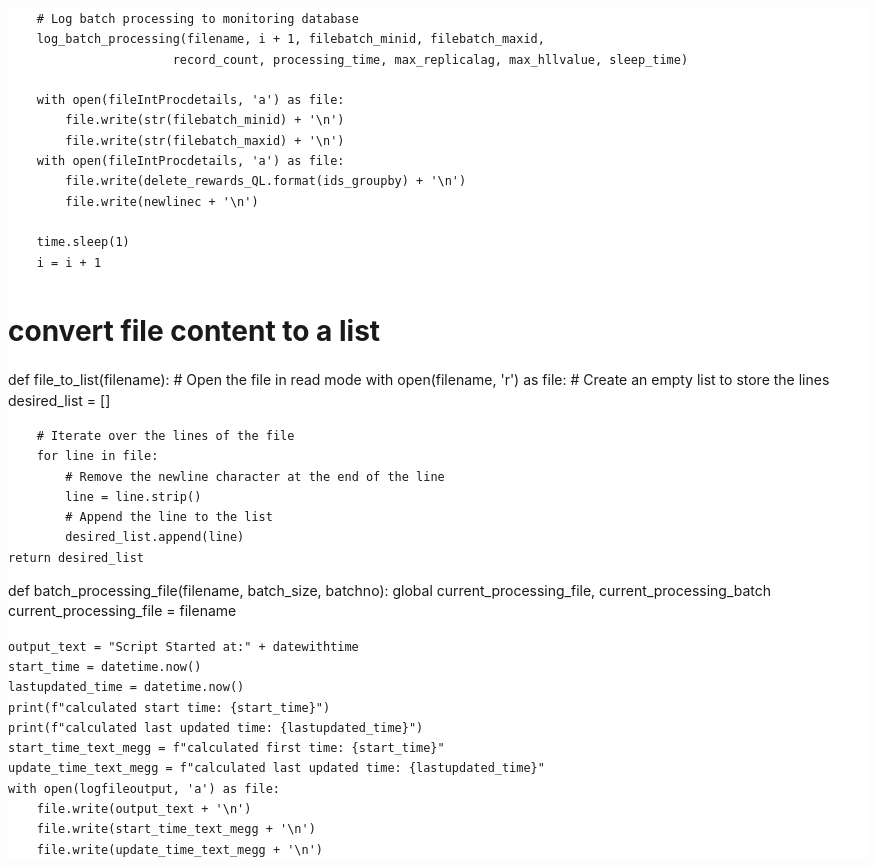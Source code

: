         # Log batch processing to monitoring database
        log_batch_processing(filename, i + 1, filebatch_minid, filebatch_maxid, 
                           record_count, processing_time, max_replicalag, max_hllvalue, sleep_time)
            
        with open(fileIntProcdetails, 'a') as file:
            file.write(str(filebatch_minid) + '\n')
            file.write(str(filebatch_maxid) + '\n')
        with open(fileIntProcdetails, 'a') as file:
            file.write(delete_rewards_QL.format(ids_groupby) + '\n')
            file.write(newlinec + '\n')

        time.sleep(1) 
        i = i + 1

# convert file content to a list
def file_to_list(filename):
    # Open the file in read mode
    with open(filename, 'r') as file:
        # Create an empty list to store the lines
        desired_list = []

        # Iterate over the lines of the file
        for line in file:
            # Remove the newline character at the end of the line
            line = line.strip()
            # Append the line to the list
            desired_list.append(line)
    return desired_list            

def batch_processing_file(filename, batch_size, batchno):
    global current_processing_file, current_processing_batch
    current_processing_file = filename
    
    output_text = "Script Started at:" + datewithtime
    start_time = datetime.now()
    lastupdated_time = datetime.now()
    print(f"calculated start time: {start_time}")
    print(f"calculated last updated time: {lastupdated_time}")
    start_time_text_megg = f"calculated first time: {start_time}"
    update_time_text_megg = f"calculated last updated time: {lastupdated_time}"
    with open(logfileoutput, 'a') as file:
        file.write(output_text + '\n')
        file.write(start_time_text_megg + '\n')
        file.write(update_time_text_megg + '\n')
